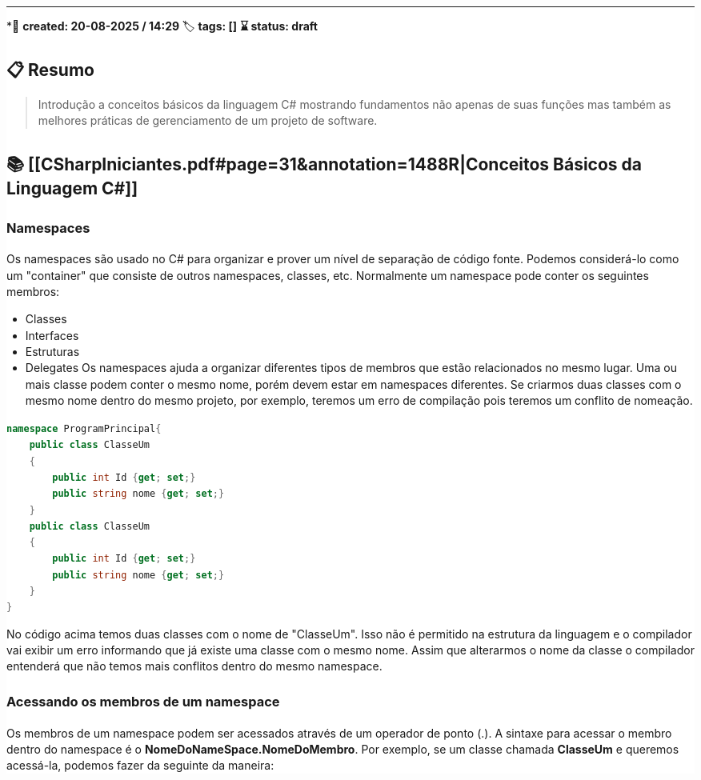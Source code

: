
---
*📅 **created: 20-08-2025 / 14:29**
🏷️ **tags: []**
**⌛ status: draft**
## 📋 Resumo

> Introdução a conceitos básicos da linguagem C# mostrando fundamentos não apenas de suas funções mas também as melhores práticas de gerenciamento de um projeto de software.
## 📚  [[CSharpIniciantes.pdf#page=31&annotation=1488R|Conceitos Básicos da Linguagem C\#]]

### Namespaces

Os namespaces são usado no C# para organizar e prover um nível de separação de código fonte. Podemos considerá-lo como um "container" que consiste de outros namespaces, classes, etc. Normalmente um namespace pode conter os seguintes membros:
- Classes
- Interfaces
- Estruturas
- Delegates
Os namespaces ajuda a organizar diferentes tipos de membros que estão relacionados no mesmo lugar. Uma ou mais classe podem conter o mesmo nome, porém devem estar em namespaces diferentes. Se criarmos duas classes com o mesmo nome dentro do mesmo projeto, por exemplo, teremos um erro de compilação pois teremos um conflito de nomeação. 

```csharp
namespace ProgramPrincipal{
	public class ClasseUm
	{
		public int Id {get; set;}
		public string nome {get; set;}		
	}
	public class ClasseUm
	{	
		public int Id {get; set;}
		public string nome {get; set;}			
	}
}
```

No código acima temos duas classes com o nome de "ClasseUm". Isso não é permitido na estrutura da linguagem e o compilador vai exibir um erro informando que já existe uma classe com o mesmo nome. Assim que alterarmos o nome da classe o compilador entenderá que não temos mais conflitos dentro do mesmo namespace.
### Acessando os membros de um namespace

Os membros de um namespace podem ser acessados através de um operador de ponto (.). A sintaxe para acessar o membro dentro do namespace é o **NomeDoNameSpace.NomeDoMembro**. Por exemplo, se um classe chamada **ClasseUm** e queremos acessá-la, podemos fazer da seguinte da maneira:
